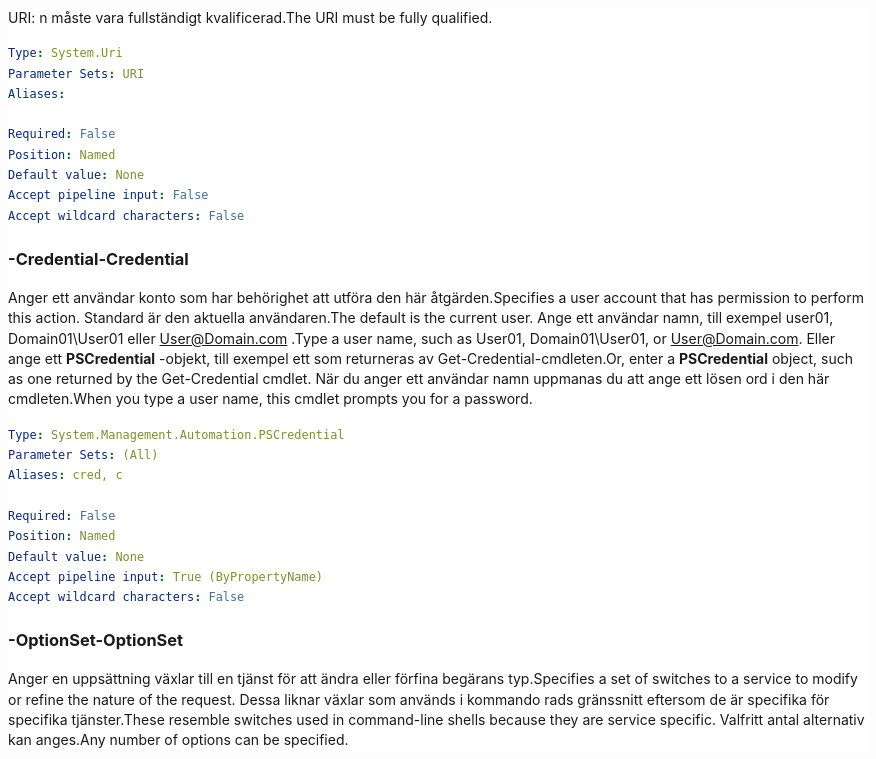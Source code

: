 <span data-ttu-id="3e591-186">URI: n måste vara fullständigt kvalificerad.</span><span class="sxs-lookup"><span data-stu-id="3e591-186">The URI must be fully qualified.</span></span>

```yaml
Type: System.Uri
Parameter Sets: URI
Aliases:

Required: False
Position: Named
Default value: None
Accept pipeline input: False
Accept wildcard characters: False
```

### <span data-ttu-id="3e591-187">-Credential</span><span class="sxs-lookup"><span data-stu-id="3e591-187">-Credential</span></span>
<span data-ttu-id="3e591-188">Anger ett användar konto som har behörighet att utföra den här åtgärden.</span><span class="sxs-lookup"><span data-stu-id="3e591-188">Specifies a user account that has permission to perform this action.</span></span>
<span data-ttu-id="3e591-189">Standard är den aktuella användaren.</span><span class="sxs-lookup"><span data-stu-id="3e591-189">The default is the current user.</span></span>
<span data-ttu-id="3e591-190">Ange ett användar namn, till exempel user01, Domain01\User01 eller User@Domain.com .</span><span class="sxs-lookup"><span data-stu-id="3e591-190">Type a user name, such as User01, Domain01\User01, or User@Domain.com.</span></span>
<span data-ttu-id="3e591-191">Eller ange ett **PSCredential** -objekt, till exempel ett som returneras av Get-Credential-cmdleten.</span><span class="sxs-lookup"><span data-stu-id="3e591-191">Or, enter a **PSCredential** object, such as one returned by the Get-Credential cmdlet.</span></span>
<span data-ttu-id="3e591-192">När du anger ett användar namn uppmanas du att ange ett lösen ord i den här cmdleten.</span><span class="sxs-lookup"><span data-stu-id="3e591-192">When you type a user name, this cmdlet prompts you for a password.</span></span>

```yaml
Type: System.Management.Automation.PSCredential
Parameter Sets: (All)
Aliases: cred, c

Required: False
Position: Named
Default value: None
Accept pipeline input: True (ByPropertyName)
Accept wildcard characters: False
```

### <span data-ttu-id="3e591-193">-OptionSet</span><span class="sxs-lookup"><span data-stu-id="3e591-193">-OptionSet</span></span>
<span data-ttu-id="3e591-194">Anger en uppsättning växlar till en tjänst för att ändra eller förfina begärans typ.</span><span class="sxs-lookup"><span data-stu-id="3e591-194">Specifies a set of switches to a service to modify or refine the nature of the request.</span></span>
<span data-ttu-id="3e591-195">Dessa liknar växlar som används i kommando rads gränssnitt eftersom de är specifika för specifika tjänster.</span><span class="sxs-lookup"><span data-stu-id="3e591-195">These resemble switches used in command-line shells because they are service specific.</span></span>
<span data-ttu-id="3e591-196">Valfritt antal alternativ kan anges.</span><span class="sxs-lookup"><span data-stu-id="3e591-196">Any number of options can be specified.</span></span>
